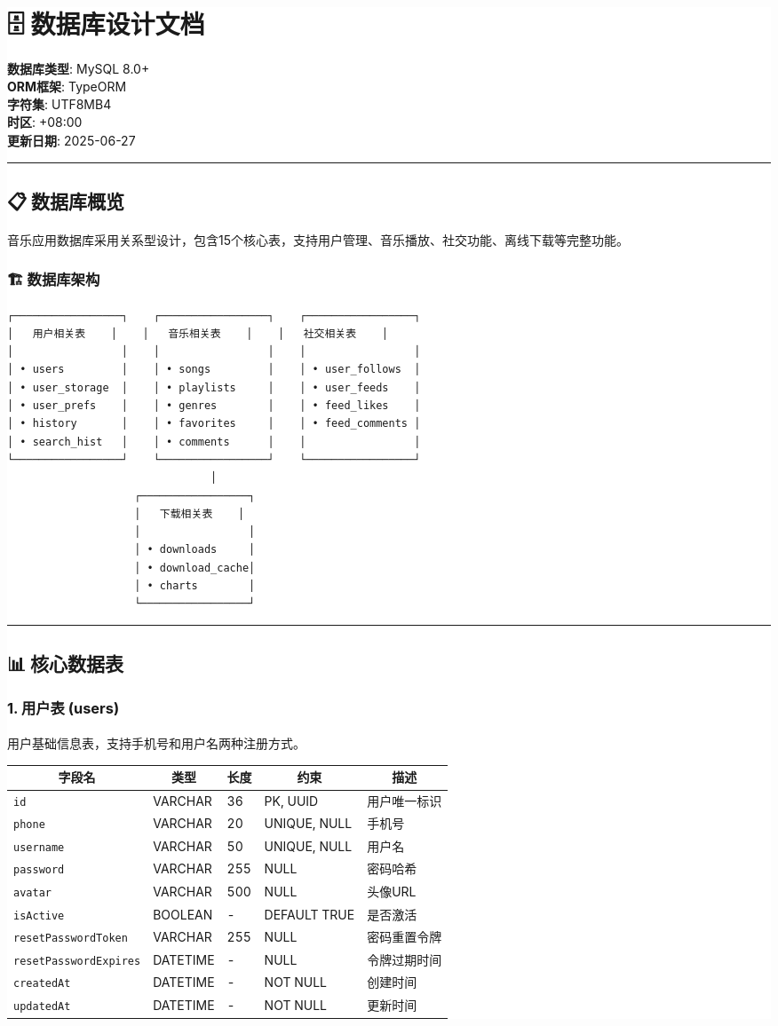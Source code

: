 # 🗄️ 数据库设计文档

**数据库类型**: MySQL 8.0+  
**ORM框架**: TypeORM  
**字符集**: UTF8MB4  
**时区**: +08:00  
**更新日期**: 2025-06-27

---

## 📋 数据库概览

音乐应用数据库采用关系型设计，包含15个核心表，支持用户管理、音乐播放、社交功能、离线下载等完整功能。

### 🏗️ 数据库架构

```
┌─────────────────┐    ┌─────────────────┐    ┌─────────────────┐
│   用户相关表    │    │   音乐相关表    │    │   社交相关表    │
│                 │    │                 │    │                 │
│ • users         │    │ • songs         │    │ • user_follows  │
│ • user_storage  │    │ • playlists     │    │ • user_feeds    │
│ • user_prefs    │    │ • genres        │    │ • feed_likes    │
│ • history       │    │ • favorites     │    │ • feed_comments │
│ • search_hist   │    │ • comments      │    │                 │
└─────────────────┘    └─────────────────┘    └─────────────────┘
                                │
                    ┌─────────────────┐
                    │   下载相关表    │
                    │                 │
                    │ • downloads     │
                    │ • download_cache│
                    │ • charts        │
                    └─────────────────┘
```

---

## 📊 核心数据表

### 1. 用户表 (users)

用户基础信息表，支持手机号和用户名两种注册方式。

| 字段名 | 类型 | 长度 | 约束 | 描述 |
|--------|------|------|------|------|
| `id` | VARCHAR | 36 | PK, UUID | 用户唯一标识 |
| `phone` | VARCHAR | 20 | UNIQUE, NULL | 手机号 |
| `username` | VARCHAR | 50 | UNIQUE, NULL | 用户名 |
| `password` | VARCHAR | 255 | NULL | 密码哈希 |
| `avatar` | VARCHAR | 500 | NULL | 头像URL |
| `isActive` | BOOLEAN | - | DEFAULT TRUE | 是否激活 |
| `resetPasswordToken` | VARCHAR | 255 | NULL | 密码重置令牌 |
| `resetPasswordExpires` | DATETIME | - | NULL | 令牌过期时间 |
| `createdAt` | DATETIME | - | NOT NULL | 创建时间 |
| `updatedAt` | DATETIME | - | NOT NULL | 更新时间 |
